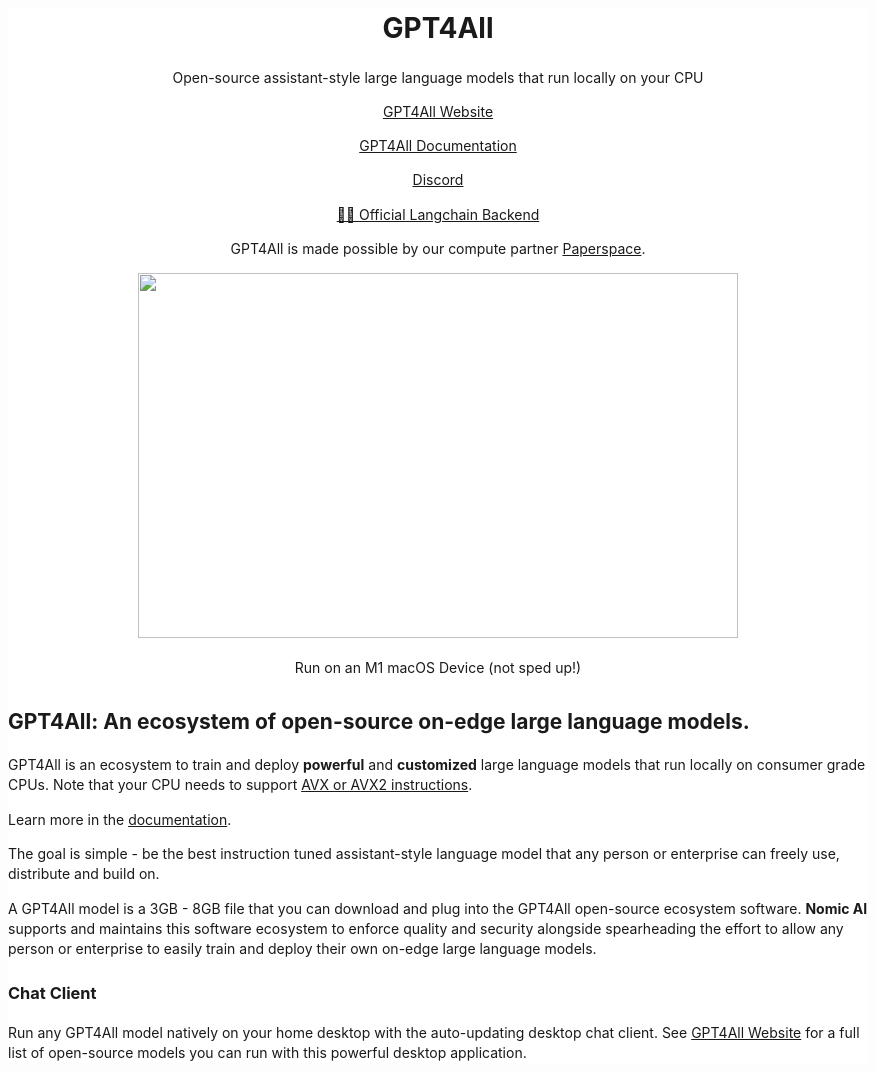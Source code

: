 <h1 align="center">GPT4All</h1>

<p align="center">Open-source assistant-style large language models that run locally on your CPU</p>

<p align="center">
<a href="https://gpt4all.io">GPT4All Website</a>
</p>

<p align="center">
<a href="https://docs.gpt4all.io">GPT4All Documentation</a>
</p>

<p align="center">
<a href="https://discord.gg/mGZE39AS3e">Discord</a>
</p>

<p align="center">
<a href="https://python.langchain.com/en/latest/modules/models/llms/integrations/gpt4all.html">🦜️🔗 Official Langchain Backend</a> 
</p>

<p align="center">
GPT4All is made possible by our compute partner <a href="https://www.paperspace.com/">Paperspace</a>.
</p>

<p align="center">
  <img width="600" height="365" src="https://user-images.githubusercontent.com/13879686/231876409-e3de1934-93bb-4b4b-9013-b491a969ebbc.gif">
</p>
<p align="center">
Run on an M1 macOS Device (not sped up!)
</p>

## GPT4All: An ecosystem of open-source on-edge large language models.
GPT4All is an ecosystem to train and deploy **powerful** and **customized** large language models that run locally on consumer grade CPUs. Note that your CPU needs to support [AVX or AVX2 instructions](https://en.wikipedia.org/wiki/Advanced_Vector_Extensions).

Learn more in the [documentation](https://docs.gpt4all.io).

The goal is simple - be the best instruction tuned assistant-style language model that any person or enterprise can freely use, distribute and build on.

A GPT4All model is a 3GB - 8GB file that you can download and plug into the GPT4All open-source ecosystem software. **Nomic AI** supports and maintains this software ecosystem to enforce quality and security alongside spearheading the effort to allow any person or enterprise to easily train and deploy their own on-edge large language models. 


### Chat Client
Run any GPT4All model natively on your home desktop with the auto-updating desktop chat client. See <a href="https://gpt4all.io">GPT4All Website</a> for a full list of open-source models you can run with this powerful desktop application.
